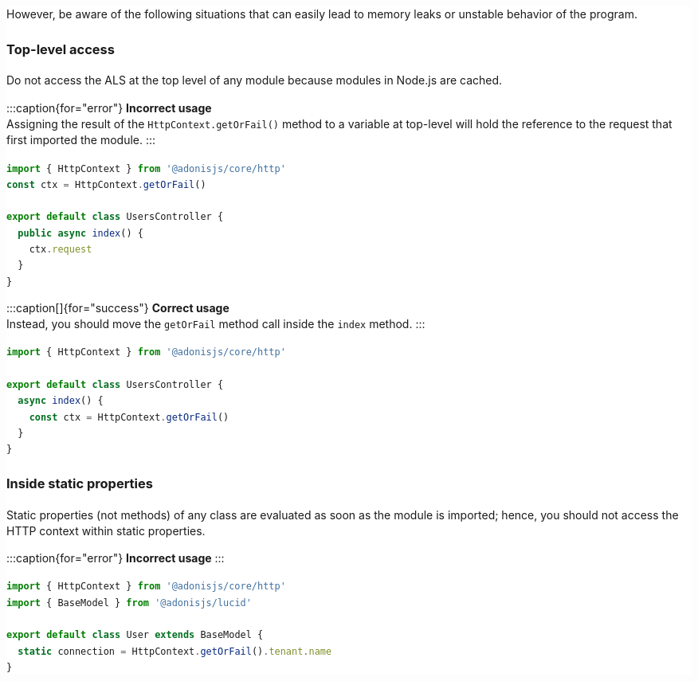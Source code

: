 However, be aware of the following situations that can easily lead to memory leaks or unstable behavior of the program.


### Top-level access

Do not access the ALS at the top level of any module because modules in Node.js are cached. 

:::caption{for="error"}
**Incorrect usage**\
Assigning the result of the `HttpContext.getOrFail()` method to a variable at top-level will hold the reference to the request that first imported the module.
:::


```ts
import { HttpContext } from '@adonisjs/core/http'
const ctx = HttpContext.getOrFail()

export default class UsersController {
  public async index() {
    ctx.request
  }
}
```

:::caption[]{for="success"}
**Correct usage**\
Instead, you should move the `getOrFail` method call inside the `index` method.
:::

```ts
import { HttpContext } from '@adonisjs/core/http'

export default class UsersController {
  async index() {
    const ctx = HttpContext.getOrFail()
  }
}
```

### Inside static properties
Static properties (not methods) of any class are evaluated as soon as the module is imported; hence, you should not access the HTTP context within static properties.

:::caption{for="error"}
**Incorrect usage**
:::

```ts
import { HttpContext } from '@adonisjs/core/http'
import { BaseModel } from '@adonisjs/lucid'

export default class User extends BaseModel {
  static connection = HttpContext.getOrFail().tenant.name
}
```
